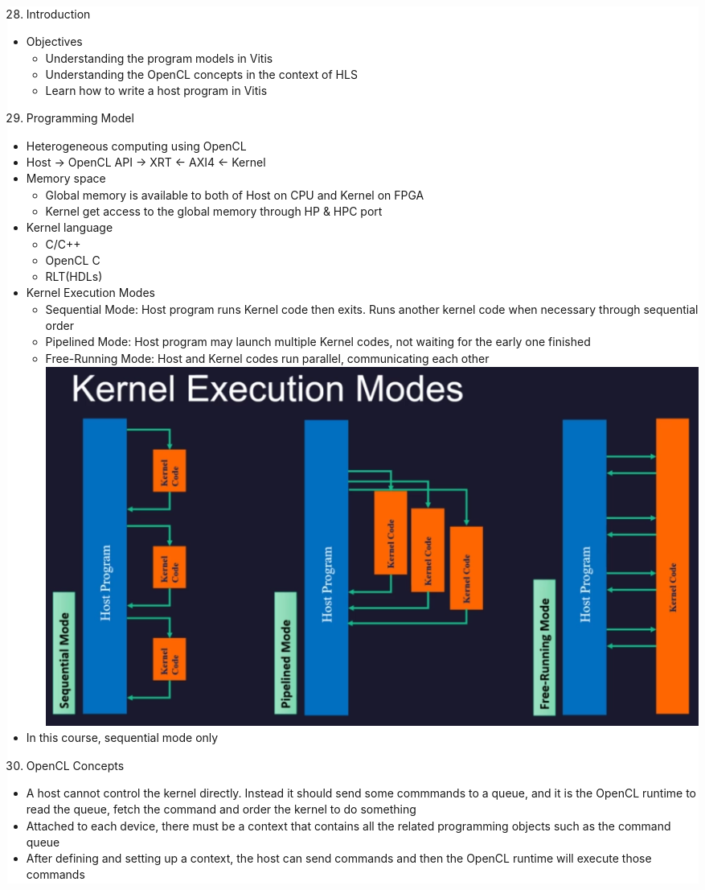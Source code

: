 28. Introduction
- Objectives
  - Understanding the program models in Vitis
  - Understanding the OpenCL concepts in the context of HLS
  - Learn how to write a host program in Vitis

29. Programming Model
- Heterogeneous computing using OpenCL
- Host -> OpenCL API -> XRT <- AXI4 <- Kernel
- Memory space
  - Global memory is available to both of Host on CPU and Kernel on FPGA
  - Kernel get access to the global memory through HP & HPC port
- Kernel language
  - C/C++
  - OpenCL C
  - RLT(HDLs)
- Kernel Execution Modes
  - Sequential Mode: Host program runs Kernel code then exits. Runs another kernel code when necessary through sequential order
  - Pipelined Mode: Host program may launch multiple Kernel codes, not waiting for the early one finished
  - Free-Running Mode: Host and Kernel codes run parallel, communicating each other
![kernelExecutionModes](./kernelExecutionModes.png)
- In this course, sequential mode only

30. OpenCL Concepts
- A host cannot control the kernel directly. Instead it should send some commmands to a queue, and it is the OpenCL runtime to read the queue, fetch the command and order the kernel to do something
- Attached to each device, there must be a context that contains all the related programming objects such as the command queue
- After defining and setting up a context, the host can send commands and then the OpenCL runtime will execute those commands
